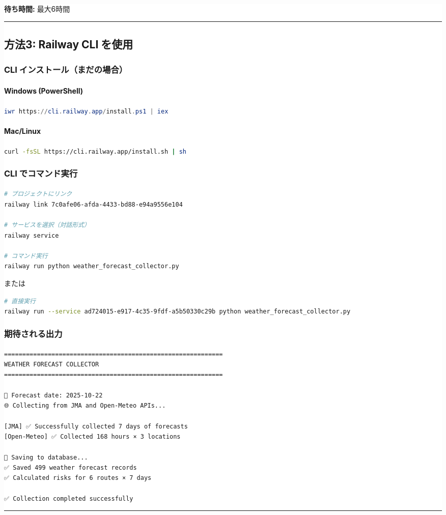 **待ち時間:** 最大6時間

---

## 方法3: Railway CLI を使用

### CLI インストール（まだの場合）

#### Windows (PowerShell)

```powershell
iwr https://cli.railway.app/install.ps1 | iex
```

#### Mac/Linux

```bash
curl -fsSL https://cli.railway.app/install.sh | sh
```

### CLI でコマンド実行

```bash
# プロジェクトにリンク
railway link 7c0afe06-afda-4433-bd88-e94a9556e104

# サービスを選択（対話形式）
railway service

# コマンド実行
railway run python weather_forecast_collector.py
```

または

```bash
# 直接実行
railway run --service ad724015-e917-4c35-9fdf-a5b50330c29b python weather_forecast_collector.py
```

### 期待される出力

```
============================================================
WEATHER FORECAST COLLECTOR
============================================================

📅 Forecast date: 2025-10-22
🌐 Collecting from JMA and Open-Meteo APIs...

[JMA] ✅ Successfully collected 7 days of forecasts
[Open-Meteo] ✅ Collected 168 hours × 3 locations

💾 Saving to database...
✅ Saved 499 weather forecast records
✅ Calculated risks for 6 routes × 7 days

✅ Collection completed successfully
```

---